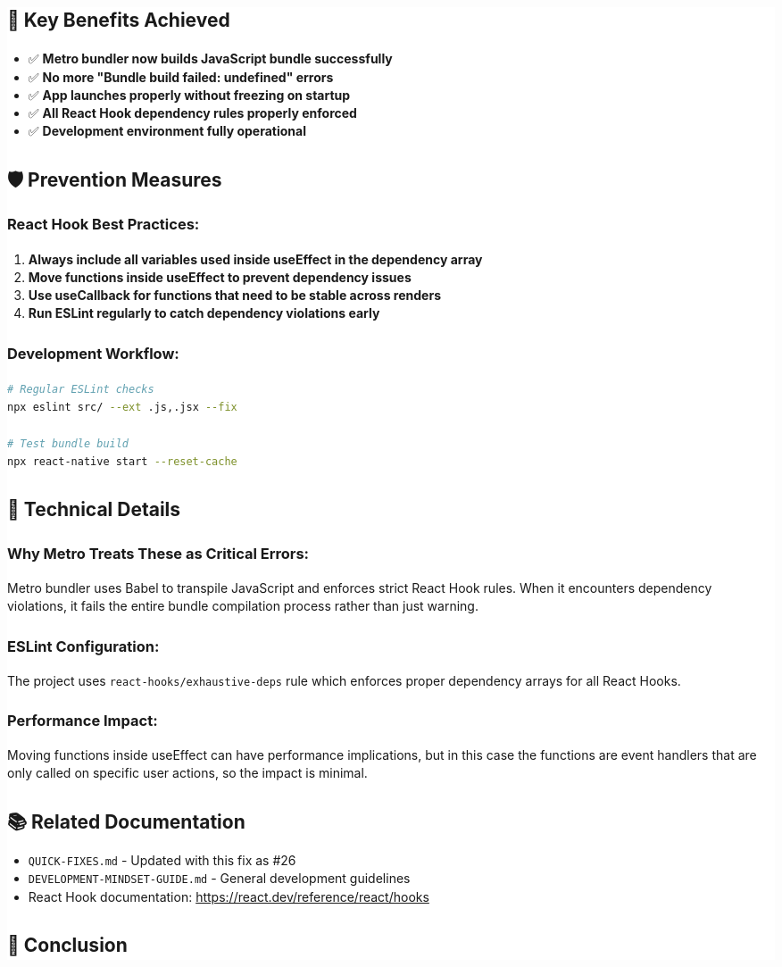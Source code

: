 ## 🎯 **Key Benefits Achieved**

- ✅ **Metro bundler now builds JavaScript bundle successfully**
- ✅ **No more "Bundle build failed: undefined" errors**
- ✅ **App launches properly without freezing on startup**
- ✅ **All React Hook dependency rules properly enforced**
- ✅ **Development environment fully operational**

## 🛡️ **Prevention Measures**

### **React Hook Best Practices**:
1. **Always include all variables used inside useEffect in the dependency array**
2. **Move functions inside useEffect to prevent dependency issues**
3. **Use useCallback for functions that need to be stable across renders**
4. **Run ESLint regularly to catch dependency violations early**

### **Development Workflow**:
```bash
# Regular ESLint checks
npx eslint src/ --ext .js,.jsx --fix

# Test bundle build
npx react-native start --reset-cache
```

## 🔧 **Technical Details**

### **Why Metro Treats These as Critical Errors**:
Metro bundler uses Babel to transpile JavaScript and enforces strict React Hook rules. When it encounters dependency violations, it fails the entire bundle compilation process rather than just warning.

### **ESLint Configuration**:
The project uses `react-hooks/exhaustive-deps` rule which enforces proper dependency arrays for all React Hooks.

### **Performance Impact**:
Moving functions inside useEffect can have performance implications, but in this case the functions are event handlers that are only called on specific user actions, so the impact is minimal.

## 📚 **Related Documentation**

- `QUICK-FIXES.md` - Updated with this fix as #26
- `DEVELOPMENT-MINDSET-GUIDE.md` - General development guidelines
- React Hook documentation: https://react.dev/reference/react/hooks

## 🎉 **Conclusion**
